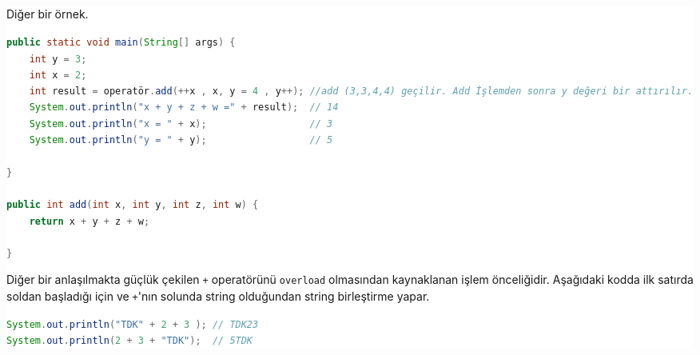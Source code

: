 Diğer bir örnek.

```java
public static void main(String[] args) {
	int y = 3;
	int x = 2;
	int result = operatör.add(++x , x, y = 4 , y++); //add (3,3,4,4) geçilir. Add İşlemden sonra y değeri bir attırılır.
	System.out.println("x + y + z + w =" + result);  // 14
	System.out.println("x = " + x);                  // 3
	System.out.println("y = " + y);                  // 5 

}

public int add(int x, int y, int z, int w) {
	return x + y + z + w;

}
```

 Diğer bir anlaşılmakta güçlük çekilen `+` operatörünü `overload` olmasından kaynaklanan işlem önceliğidir. Aşağıdaki kodda ilk satırda soldan başladığı için ve `+`'nın solunda string olduğundan string birleştirme yapar.  

```java
System.out.println("TDK" + 2 + 3 ); // TDK23
System.out.println(2 + 3 + "TDK");  // 5TDK
```



 

